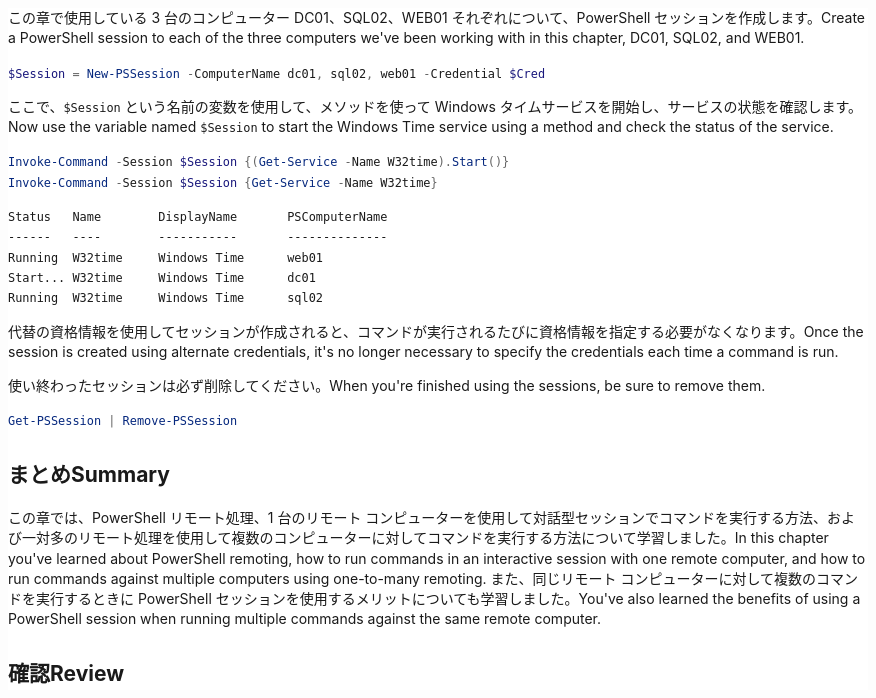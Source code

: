 <span data-ttu-id="4971d-151">この章で使用している 3 台のコンピューター DC01、SQL02、WEB01 それぞれについて、PowerShell セッションを作成します。</span><span class="sxs-lookup"><span data-stu-id="4971d-151">Create a PowerShell session to each of the three computers we've been working with in this chapter, DC01, SQL02, and WEB01.</span></span>

```powershell
$Session = New-PSSession -ComputerName dc01, sql02, web01 -Credential $Cred
```

<span data-ttu-id="4971d-152">ここで、`$Session` という名前の変数を使用して、メソッドを使って Windows タイムサービスを開始し、サービスの状態を確認します。</span><span class="sxs-lookup"><span data-stu-id="4971d-152">Now use the variable named `$Session` to start the Windows Time service using a method and check the status of the service.</span></span>

```powershell
Invoke-Command -Session $Session {(Get-Service -Name W32time).Start()}
Invoke-Command -Session $Session {Get-Service -Name W32time}
```

```Output
Status   Name        DisplayName       PSComputerName
------   ----        -----------       --------------
Running  W32time     Windows Time      web01
Start... W32time     Windows Time      dc01
Running  W32time     Windows Time      sql02
```

<span data-ttu-id="4971d-153">代替の資格情報を使用してセッションが作成されると、コマンドが実行されるたびに資格情報を指定する必要がなくなります。</span><span class="sxs-lookup"><span data-stu-id="4971d-153">Once the session is created using alternate credentials, it's no longer necessary to specify the credentials each time a command is run.</span></span>

<span data-ttu-id="4971d-154">使い終わったセッションは必ず削除してください。</span><span class="sxs-lookup"><span data-stu-id="4971d-154">When you're finished using the sessions, be sure to remove them.</span></span>

```powershell
Get-PSSession | Remove-PSSession
```

## <a name="summary"></a><span data-ttu-id="4971d-155">まとめ</span><span class="sxs-lookup"><span data-stu-id="4971d-155">Summary</span></span>

<span data-ttu-id="4971d-156">この章では、PowerShell リモート処理、1 台のリモート コンピューターを使用して対話型セッションでコマンドを実行する方法、および一対多のリモート処理を使用して複数のコンピューターに対してコマンドを実行する方法について学習しました。</span><span class="sxs-lookup"><span data-stu-id="4971d-156">In this chapter you've learned about PowerShell remoting, how to run commands in an interactive session with one remote computer, and how to run commands against multiple computers using one-to-many remoting.</span></span> <span data-ttu-id="4971d-157">また、同じリモート コンピューターに対して複数のコマンドを実行するときに PowerShell セッションを使用するメリットについても学習しました。</span><span class="sxs-lookup"><span data-stu-id="4971d-157">You've also learned the benefits of using a PowerShell session when running multiple commands against the same remote computer.</span></span>

## <a name="review"></a><span data-ttu-id="4971d-158">確認</span><span class="sxs-lookup"><span data-stu-id="4971d-158">Review</span></span>
